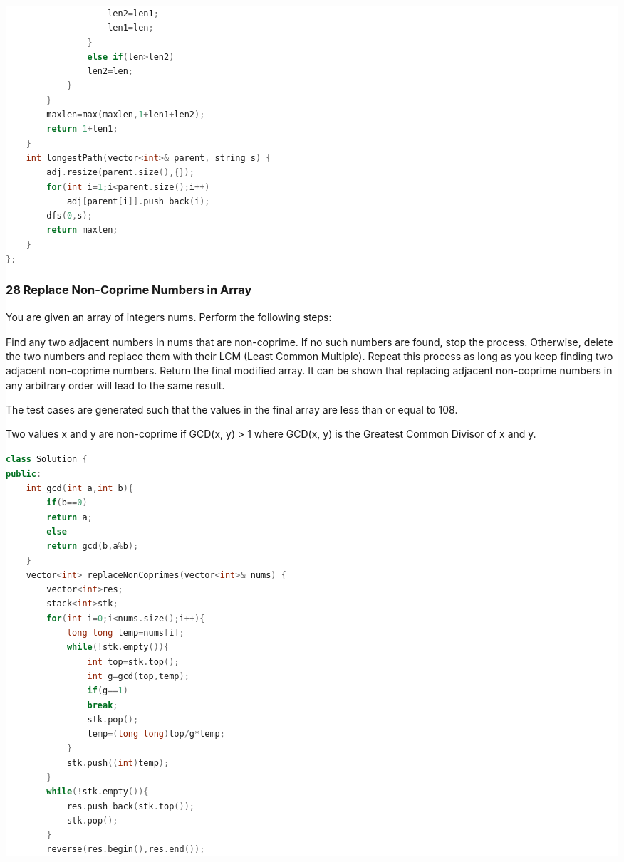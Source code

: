 ```cpp
                    len2=len1;
                    len1=len;
                }
                else if(len>len2)
                len2=len;
            }
        }
        maxlen=max(maxlen,1+len1+len2);
        return 1+len1;
    }
    int longestPath(vector<int>& parent, string s) {
        adj.resize(parent.size(),{});
        for(int i=1;i<parent.size();i++)
            adj[parent[i]].push_back(i);
        dfs(0,s);
        return maxlen;
    }
};
```

### 28 Replace Non-Coprime Numbers in Array

You are given an array of integers nums. Perform the following steps:

Find any two adjacent numbers in nums that are non-coprime.
If no such numbers are found, stop the process.
Otherwise, delete the two numbers and replace them with their LCM (Least Common Multiple).
Repeat this process as long as you keep finding two adjacent non-coprime numbers.
Return the final modified array. It can be shown that replacing adjacent non-coprime numbers in any arbitrary order will lead to the same result.

The test cases are generated such that the values in the final array are less than or equal to 108.

Two values x and y are non-coprime if GCD(x, y) > 1 where GCD(x, y) is the Greatest Common Divisor of x and y.

```cpp
class Solution {
public:
    int gcd(int a,int b){
        if(b==0)
        return a;
        else
        return gcd(b,a%b);
    }
    vector<int> replaceNonCoprimes(vector<int>& nums) {
        vector<int>res;
        stack<int>stk;  
        for(int i=0;i<nums.size();i++){
            long long temp=nums[i];
            while(!stk.empty()){
                int top=stk.top();
                int g=gcd(top,temp);
                if(g==1)
                break;
                stk.pop();
                temp=(long long)top/g*temp;
            }
            stk.push((int)temp);
        }
        while(!stk.empty()){
            res.push_back(stk.top());
            stk.pop();
        }
        reverse(res.begin(),res.end());
```
